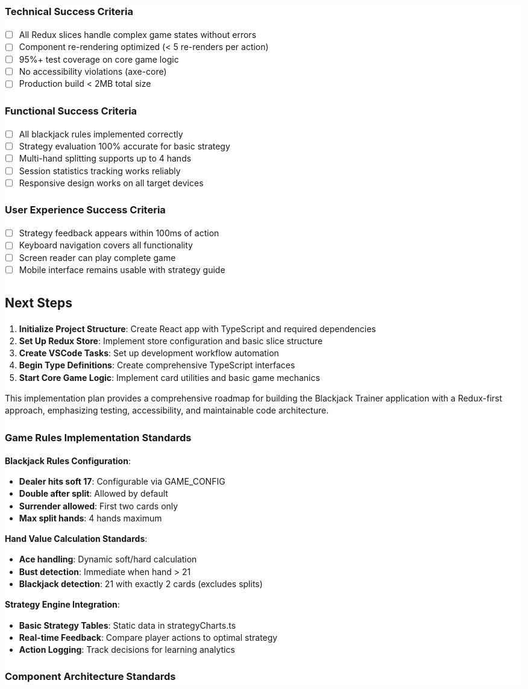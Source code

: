 ### Technical Success Criteria
- [ ] All Redux slices handle complex game states without errors
- [ ] Component re-rendering optimized (< 5 re-renders per action)
- [ ] 95%+ test coverage on core game logic
- [ ] No accessibility violations (axe-core)
- [ ] Production build < 2MB total size

### Functional Success Criteria
- [ ] All blackjack rules implemented correctly
- [ ] Strategy evaluation 100% accurate for basic strategy
- [ ] Multi-hand splitting supports up to 4 hands
- [ ] Session statistics tracking works reliably
- [ ] Responsive design works on all target devices

### User Experience Success Criteria
- [ ] Strategy feedback appears within 100ms of action
- [ ] Keyboard navigation covers all functionality
- [ ] Screen reader can play complete game
- [ ] Mobile interface remains usable with strategy guide

## Next Steps

1. **Initialize Project Structure**: Create React app with TypeScript and required dependencies
2. **Set Up Redux Store**: Implement store configuration and basic slice structure
3. **Create VSCode Tasks**: Set up development workflow automation
4. **Begin Type Definitions**: Create comprehensive TypeScript interfaces
5. **Start Core Game Logic**: Implement card utilities and basic game mechanics

This implementation plan provides a comprehensive roadmap for building the Blackjack Trainer application with a Redux-first approach, emphasizing testing, accessibility, and maintainable code architecture.

### Game Rules Implementation Standards

**Blackjack Rules Configuration**:
- **Dealer hits soft 17**: Configurable via GAME_CONFIG
- **Double after split**: Allowed by default
- **Surrender allowed**: First two cards only
- **Max split hands**: 4 hands maximum

**Hand Value Calculation Standards**:
- **Ace handling**: Dynamic soft/hard calculation
- **Bust detection**: Immediate when hand > 21
- **Blackjack detection**: 21 with exactly 2 cards (excludes splits)

**Strategy Engine Integration**:
- **Basic Strategy Tables**: Static data in strategyCharts.ts
- **Real-time Feedback**: Compare player actions to optimal strategy
- **Action Logging**: Track decisions for learning analytics

### Component Architecture Standards
